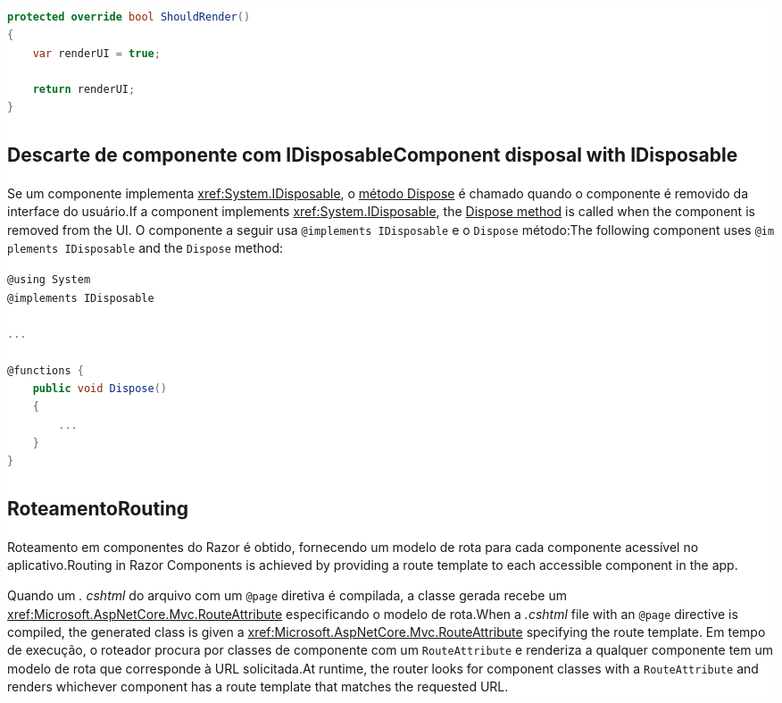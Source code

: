 ```csharp
protected override bool ShouldRender()
{
    var renderUI = true;

    return renderUI;
}
```

## <a name="component-disposal-with-idisposable"></a><span data-ttu-id="3f064-242">Descarte de componente com IDisposable</span><span class="sxs-lookup"><span data-stu-id="3f064-242">Component disposal with IDisposable</span></span>

<span data-ttu-id="3f064-243">Se um componente implementa <xref:System.IDisposable>, o [método Dispose](/dotnet/standard/garbage-collection/implementing-dispose) é chamado quando o componente é removido da interface do usuário.</span><span class="sxs-lookup"><span data-stu-id="3f064-243">If a component implements <xref:System.IDisposable>, the [Dispose method](/dotnet/standard/garbage-collection/implementing-dispose) is called when the component is removed from the UI.</span></span> <span data-ttu-id="3f064-244">O componente a seguir usa `@implements IDisposable` e o `Dispose` método:</span><span class="sxs-lookup"><span data-stu-id="3f064-244">The following component uses `@implements IDisposable` and the `Dispose` method:</span></span>

```csharp
@using System
@implements IDisposable

...

@functions {
    public void Dispose()
    {
        ...
    }
}
```

## <a name="routing"></a><span data-ttu-id="3f064-245">Roteamento</span><span class="sxs-lookup"><span data-stu-id="3f064-245">Routing</span></span>

<span data-ttu-id="3f064-246">Roteamento em componentes do Razor é obtido, fornecendo um modelo de rota para cada componente acessível no aplicativo.</span><span class="sxs-lookup"><span data-stu-id="3f064-246">Routing in Razor Components is achieved by providing a route template to each accessible component in the app.</span></span>

<span data-ttu-id="3f064-247">Quando um *. cshtml* do arquivo com um `@page` diretiva é compilada, a classe gerada recebe um <xref:Microsoft.AspNetCore.Mvc.RouteAttribute> especificando o modelo de rota.</span><span class="sxs-lookup"><span data-stu-id="3f064-247">When a *.cshtml* file with an `@page` directive is compiled, the generated class is given a <xref:Microsoft.AspNetCore.Mvc.RouteAttribute> specifying the route template.</span></span> <span data-ttu-id="3f064-248">Em tempo de execução, o roteador procura por classes de componente com um `RouteAttribute` e renderiza a qualquer componente tem um modelo de rota que corresponde à URL solicitada.</span><span class="sxs-lookup"><span data-stu-id="3f064-248">At runtime, the router looks for component classes with a `RouteAttribute` and renders whichever component has a route template that matches the requested URL.</span></span>
